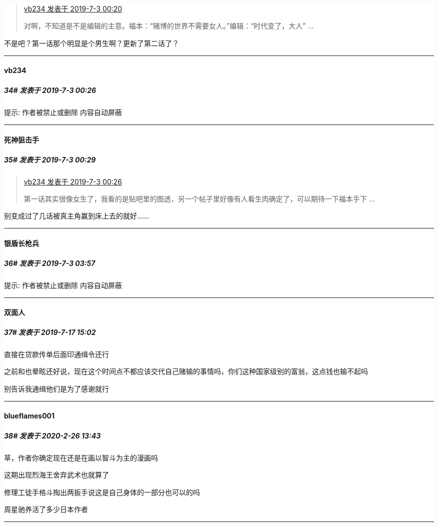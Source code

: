 <blockquote><a href="httphttps://bbs.saraba1st.com/2b/forum.php?mod=redirect&amp;goto=findpost&amp;pid=44363723&amp;ptid=1547799" target="_blank">vb234 发表于 2019-7-3 00:20</a>

对啊，不知道是不是编辑的主意。福本：“赌博的世界不需要女人。”编辑：“时代变了，大人” ...</blockquote>
不是吧？第一话那个明显是个男生啊？更新了第二话了？

*****

####  vb234  
##### 34#       发表于 2019-7-3 00:26

提示: 作者被禁止或删除 内容自动屏蔽

*****

####  死神狙击手  
##### 35#       发表于 2019-7-3 00:29

<blockquote><a href="httphttps://bbs.saraba1st.com/2b/forum.php?mod=redirect&amp;goto=findpost&amp;pid=44363763&amp;ptid=1547799" target="_blank">vb234 发表于 2019-7-3 00:26</a>

第一话其实很像女生了，我看的是贴吧里的图透，另一个帖子里好像有人看生肉确定了，可以期待一下福本手下 ...</blockquote>
别变成过了几话被真主角赢到床上去的就好……

*****

####  银盾长枪兵  
##### 36#       发表于 2019-7-3 03:57

提示: 作者被禁止或删除 内容自动屏蔽

*****

####  双面人  
##### 37#       发表于 2019-7-17 15:02

直接在贷款传单后面印通缉令还行

之前和也晕眩还好说，现在这个时间点不都应该交代自己赌输的事情吗，你们这种国家级别的富翁，这点钱也输不起吗

别告诉我通缉他们是为了感谢就行

*****

####  blueflames001  
##### 38#       发表于 2020-2-26 13:43

草，作者你确定现在还是在画以智斗为主的漫画吗

这期出现烈海王舍弃武术也就算了

修理工徒手格斗掏出两扳手说这是自己身体的一部分也可以的吗

周星驰养活了多少日本作者

*****
